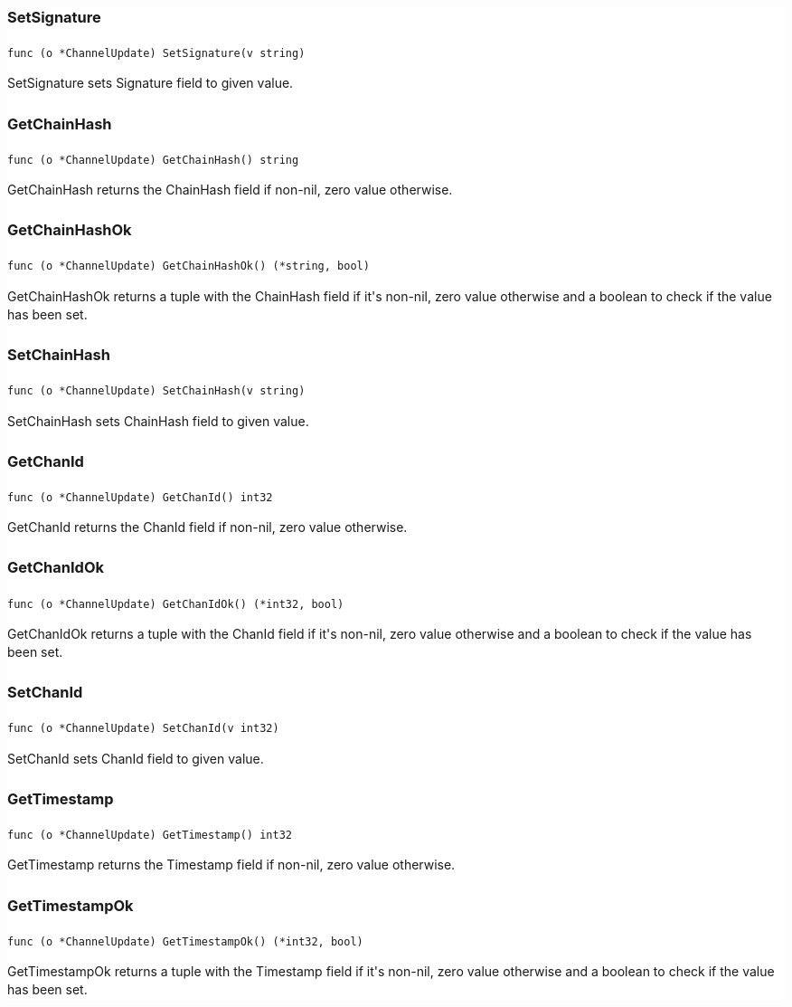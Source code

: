 ### SetSignature

`func (o *ChannelUpdate) SetSignature(v string)`

SetSignature sets Signature field to given value.


### GetChainHash

`func (o *ChannelUpdate) GetChainHash() string`

GetChainHash returns the ChainHash field if non-nil, zero value otherwise.

### GetChainHashOk

`func (o *ChannelUpdate) GetChainHashOk() (*string, bool)`

GetChainHashOk returns a tuple with the ChainHash field if it's non-nil, zero value otherwise
and a boolean to check if the value has been set.

### SetChainHash

`func (o *ChannelUpdate) SetChainHash(v string)`

SetChainHash sets ChainHash field to given value.


### GetChanId

`func (o *ChannelUpdate) GetChanId() int32`

GetChanId returns the ChanId field if non-nil, zero value otherwise.

### GetChanIdOk

`func (o *ChannelUpdate) GetChanIdOk() (*int32, bool)`

GetChanIdOk returns a tuple with the ChanId field if it's non-nil, zero value otherwise
and a boolean to check if the value has been set.

### SetChanId

`func (o *ChannelUpdate) SetChanId(v int32)`

SetChanId sets ChanId field to given value.


### GetTimestamp

`func (o *ChannelUpdate) GetTimestamp() int32`

GetTimestamp returns the Timestamp field if non-nil, zero value otherwise.

### GetTimestampOk

`func (o *ChannelUpdate) GetTimestampOk() (*int32, bool)`

GetTimestampOk returns a tuple with the Timestamp field if it's non-nil, zero value otherwise
and a boolean to check if the value has been set.
